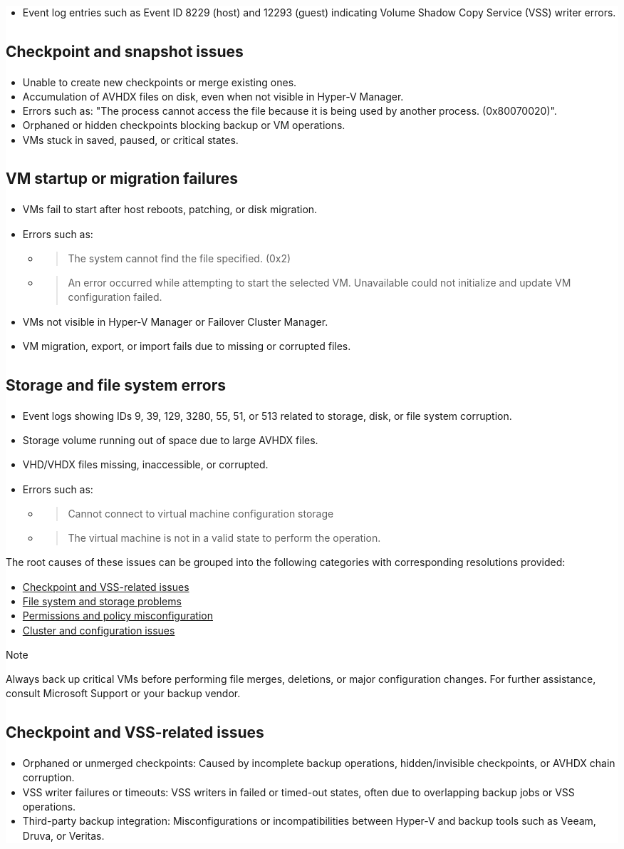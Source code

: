 - Event log entries such as Event ID 8229 (host) and 12293 (guest) indicating Volume Shadow Copy Service (VSS) writer errors.

## Checkpoint and snapshot issues

- Unable to create new checkpoints or merge existing ones.
- Accumulation of AVHDX files on disk, even when not visible in Hyper-V Manager.
- Errors such as: "The process cannot access the file because it is being used by another process. (0x80070020)".
- Orphaned or hidden checkpoints blocking backup or VM operations.
- VMs stuck in saved, paused, or critical states.

## VM startup or migration failures

- VMs fail to start after host reboots, patching, or disk migration.
- Errors such as:

  - > The system cannot find the file specified. (0x2)
  - > An error occurred while attempting to start the selected VM. Unavailable could not initialize and update VM configuration failed.

- VMs not visible in Hyper-V Manager or Failover Cluster Manager.
- VM migration, export, or import fails due to missing or corrupted files.

## Storage and file system errors

- Event logs showing IDs 9, 39, 129, 3280, 55, 51, or 513 related to storage, disk, or file system corruption.
- Storage volume running out of space due to large AVHDX files.
- VHD/VHDX files missing, inaccessible, or corrupted.
- Errors such as:

  - > Cannot connect to virtual machine configuration storage
  - > The virtual machine is not in a valid state to perform the operation.

The root causes of these issues can be grouped into the following categories with corresponding resolutions provided:

- [Checkpoint and VSS-related issues](#checkpoint-and-vss-related-issues)
- [File system and storage problems](#file-system-and-storage-problems)
- [Permissions and policy misconfiguration](#permissions-and-policy-misconfiguration)
- [Cluster and configuration issues](#cluster-and-configuration-issues)

> [!NOTE]
> Always back up critical VMs before performing file merges, deletions, or major configuration changes. For further assistance, consult Microsoft Support or your backup vendor.

## Checkpoint and VSS-related issues

- Orphaned or unmerged checkpoints: Caused by incomplete backup operations, hidden/invisible checkpoints, or AVHDX chain corruption.
- VSS writer failures or timeouts: VSS writers in failed or timed-out states, often due to overlapping backup jobs or VSS operations.
- Third-party backup integration: Misconfigurations or incompatibilities between Hyper-V and backup tools such as Veeam, Druva, or Veritas.
